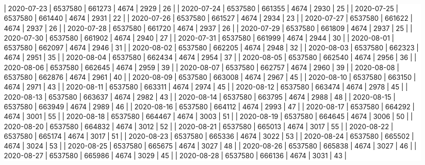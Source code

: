 | 2020-07-23 | 6537580 | 661273 | 4674 | 2929 | 26 |
| 2020-07-24 | 6537580 | 661355 | 4674 | 2930 | 25 |
| 2020-07-25 | 6537580 | 661440 | 4674 | 2931 | 22 |
| 2020-07-26 | 6537580 | 661527 | 4674 | 2934 | 23 |
| 2020-07-27 | 6537580 | 661622 | 4674 | 2937 | 26 |
| 2020-07-28 | 6537580 | 661720 | 4674 | 2937 | 26 |
| 2020-07-29 | 6537580 | 661809 | 4674 | 2937 | 25 |
| 2020-07-30 | 6537580 | 661902 | 4674 | 2940 | 27 |
| 2020-07-31 | 6537580 | 661999 | 4674 | 2944 | 30 |
| 2020-08-01 | 6537580 | 662097 | 4674 | 2946 | 31 |
| 2020-08-02 | 6537580 | 662205 | 4674 | 2948 | 32 |
| 2020-08-03 | 6537580 | 662323 | 4674 | 2951 | 35 |
| 2020-08-04 | 6537580 | 662434 | 4674 | 2954 | 37 |
| 2020-08-05 | 6537580 | 662540 | 4674 | 2956 | 36 |
| 2020-08-06 | 6537580 | 662645 | 4674 | 2959 | 39 |
| 2020-08-07 | 6537580 | 662757 | 4674 | 2960 | 39 |
| 2020-08-08 | 6537580 | 662876 | 4674 | 2961 | 40 |
| 2020-08-09 | 6537580 | 663008 | 4674 | 2967 | 45 |
| 2020-08-10 | 6537580 | 663150 | 4674 | 2971 | 43 |
| 2020-08-11 | 6537580 | 663311 | 4674 | 2974 | 45 |
| 2020-08-12 | 6537580 | 663474 | 4674 | 2978 | 45 |
| 2020-08-13 | 6537580 | 663637 | 4674 | 2982 | 43 |
| 2020-08-14 | 6537580 | 663795 | 4674 | 2988 | 48 |
| 2020-08-15 | 6537580 | 663949 | 4674 | 2989 | 46 |
| 2020-08-16 | 6537580 | 664112 | 4674 | 2993 | 47 |
| 2020-08-17 | 6537580 | 664292 | 4674 | 3001 | 55 |
| 2020-08-18 | 6537580 | 664467 | 4674 | 3003 | 51 |
| 2020-08-19 | 6537580 | 664645 | 4674 | 3006 | 50 |
| 2020-08-20 | 6537580 | 664832 | 4674 | 3012 | 52 |
| 2020-08-21 | 6537580 | 665013 | 4674 | 3017 | 55 |
| 2020-08-22 | 6537580 | 665174 | 4674 | 3017 | 51 |
| 2020-08-23 | 6537580 | 665336 | 4674 | 3022 | 53 |
| 2020-08-24 | 6537580 | 665502 | 4674 | 3024 | 53 |
| 2020-08-25 | 6537580 | 665675 | 4674 | 3027 | 48 |
| 2020-08-26 | 6537580 | 665838 | 4674 | 3027 | 46 |
| 2020-08-27 | 6537580 | 665986 | 4674 | 3029 | 45 |
| 2020-08-28 | 6537580 | 666136 | 4674 | 3031 | 43 |